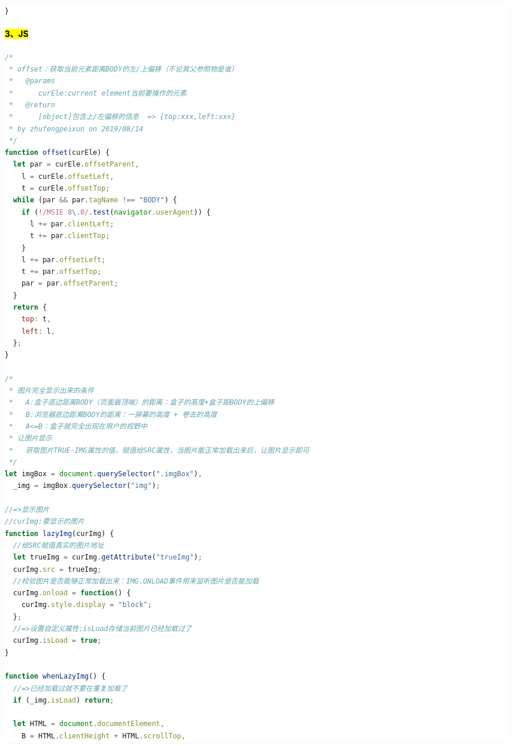 ``` css
}
```

#### <mark>3、JS</mark>

``` js
/*
 * offset：获取当前元素距离BODY的左/上偏移（不论其父参照物是谁）
 *   @params
 *      curEle:current element当前要操作的元素
 *   @return
 *      [object]包含上/左偏移的信息  => {top:xxx,left:xxx}
 * by zhufengpeixun on 2019/08/14
 */
function offset(curEle) {
  let par = curEle.offsetParent,
    l = curEle.offsetLeft,
    t = curEle.offsetTop;
  while (par && par.tagName !== "BODY") {
    if (!/MSIE 8\.0/.test(navigator.userAgent)) {
      l += par.clientLeft;
      t += par.clientTop;
    }
    l += par.offsetLeft;
    t += par.offsetTop;
    par = par.offsetParent;
  }
  return {
    top: t,
    left: l,
  };
}

/*
 * 图片完全显示出来的条件
 *   A:盒子底边距离BODY（页面最顶端）的距离：盒子的高度+盒子距BODY的上偏移
 *   B:浏览器底边距离BODY的距离：一屏幕的高度 + 卷去的高度
 *   A<=B：盒子就完全出现在用户的视野中
 * 让图片显示
 *   获取图片TRUE-IMG属性的值，赋值给SRC属性，当图片能正常加载出来后，让图片显示即可
 */
let imgBox = document.querySelector(".imgBox"),
  _img = imgBox.querySelector("img");

//=>显示图片
//curImg:要显示的图片
function lazyImg(curImg) {
  //给SRC赋值真实的图片地址
  let trueImg = curImg.getAttribute("trueImg");
  curImg.src = trueImg;
  //校验图片是否能够正常加载出来：IMG.ONLOAD事件用来监听图片是否能加载
  curImg.onload = function() {
    curImg.style.display = "block";
  };
  //=>设置自定义属性:isLoad存储当前图片已经加载过了
  curImg.isLoad = true;
}

function whenLazyImg() {
  //=>已经加载过就不要在重复加载了
  if (_img.isLoad) return;

  let HTML = document.documentElement,
    B = HTML.clientHeight + HTML.scrollTop,
```